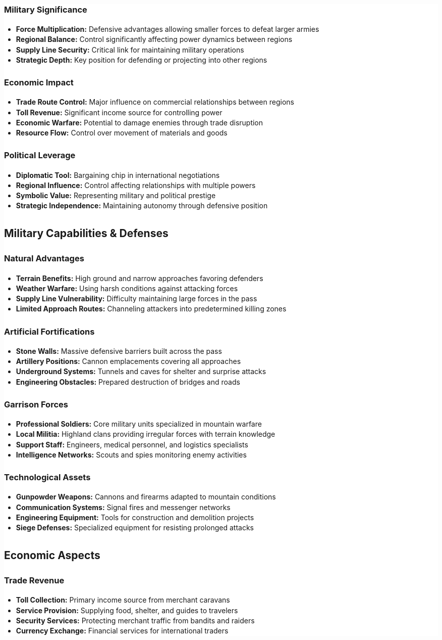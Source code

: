 ### Military Significance
- **Force Multiplication:** Defensive advantages allowing smaller forces to defeat larger armies
- **Regional Balance:** Control significantly affecting power dynamics between regions
- **Supply Line Security:** Critical link for maintaining military operations
- **Strategic Depth:** Key position for defending or projecting into other regions

### Economic Impact
- **Trade Route Control:** Major influence on commercial relationships between regions
- **Toll Revenue:** Significant income source for controlling power
- **Economic Warfare:** Potential to damage enemies through trade disruption
- **Resource Flow:** Control over movement of materials and goods

### Political Leverage
- **Diplomatic Tool:** Bargaining chip in international negotiations
- **Regional Influence:** Control affecting relationships with multiple powers
- **Symbolic Value:** Representing military and political prestige
- **Strategic Independence:** Maintaining autonomy through defensive position

## Military Capabilities & Defenses

### Natural Advantages
- **Terrain Benefits:** High ground and narrow approaches favoring defenders
- **Weather Warfare:** Using harsh conditions against attacking forces
- **Supply Line Vulnerability:** Difficulty maintaining large forces in the pass
- **Limited Approach Routes:** Channeling attackers into predetermined killing zones

### Artificial Fortifications
- **Stone Walls:** Massive defensive barriers built across the pass
- **Artillery Positions:** Cannon emplacements covering all approaches
- **Underground Systems:** Tunnels and caves for shelter and surprise attacks
- **Engineering Obstacles:** Prepared destruction of bridges and roads

### Garrison Forces
- **Professional Soldiers:** Core military units specialized in mountain warfare
- **Local Militia:** Highland clans providing irregular forces with terrain knowledge
- **Support Staff:** Engineers, medical personnel, and logistics specialists
- **Intelligence Networks:** Scouts and spies monitoring enemy activities

### Technological Assets
- **Gunpowder Weapons:** Cannons and firearms adapted to mountain conditions
- **Communication Systems:** Signal fires and messenger networks
- **Engineering Equipment:** Tools for construction and demolition projects
- **Siege Defenses:** Specialized equipment for resisting prolonged attacks

## Economic Aspects

### Trade Revenue
- **Toll Collection:** Primary income source from merchant caravans
- **Service Provision:** Supplying food, shelter, and guides to travelers
- **Security Services:** Protecting merchant traffic from bandits and raiders
- **Currency Exchange:** Financial services for international traders
